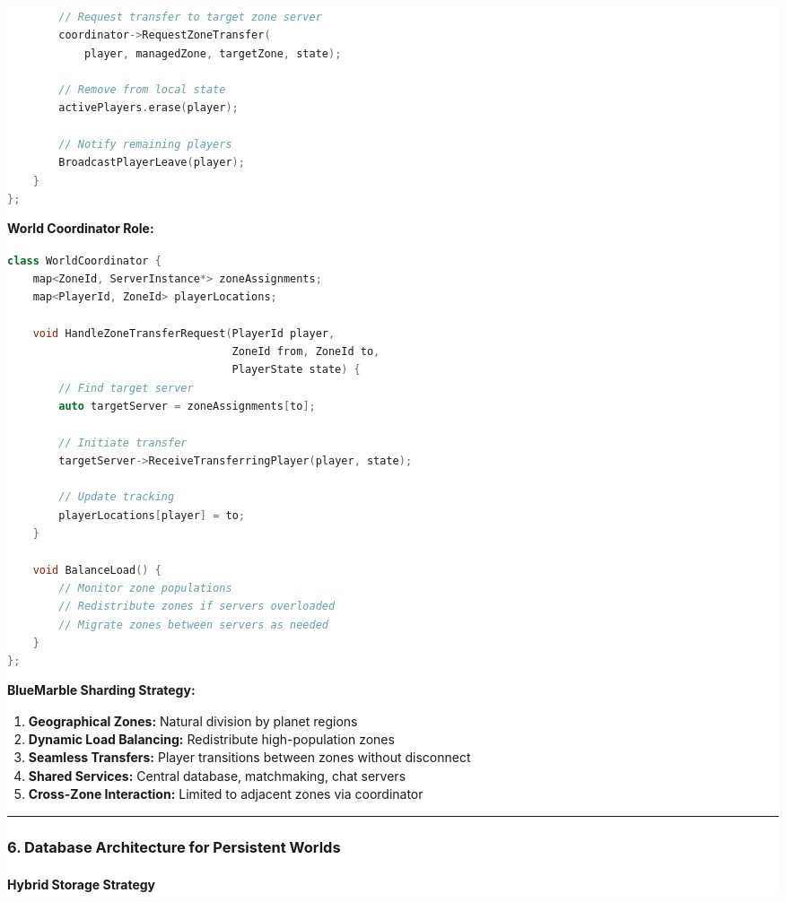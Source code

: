 ```cpp
        // Request transfer to target zone server
        coordinator->RequestZoneTransfer(
            player, managedZone, targetZone, state);
        
        // Remove from local state
        activePlayers.erase(player);
        
        // Notify remaining players
        BroadcastPlayerLeave(player);
    }
};
```

**World Coordinator Role:**
```cpp
class WorldCoordinator {
    map<ZoneId, ServerInstance*> zoneAssignments;
    map<PlayerId, ZoneId> playerLocations;
    
    void HandleZoneTransferRequest(PlayerId player, 
                                   ZoneId from, ZoneId to,
                                   PlayerState state) {
        // Find target server
        auto targetServer = zoneAssignments[to];
        
        // Initiate transfer
        targetServer->ReceiveTransferringPlayer(player, state);
        
        // Update tracking
        playerLocations[player] = to;
    }
    
    void BalanceLoad() {
        // Monitor zone populations
        // Redistribute zones if servers overloaded
        // Migrate zones between servers as needed
    }
};
```

**BlueMarble Sharding Strategy:**
1. **Geographical Zones:** Natural division by planet regions
2. **Dynamic Load Balancing:** Redistribute high-population zones
3. **Seamless Transfers:** Player transitions between zones without disconnect
4. **Shared Services:** Central database, matchmaking, chat servers
5. **Cross-Zone Interaction:** Limited to adjacent zones via coordinator

---

### 6. Database Architecture for Persistent Worlds

#### Hybrid Storage Strategy
